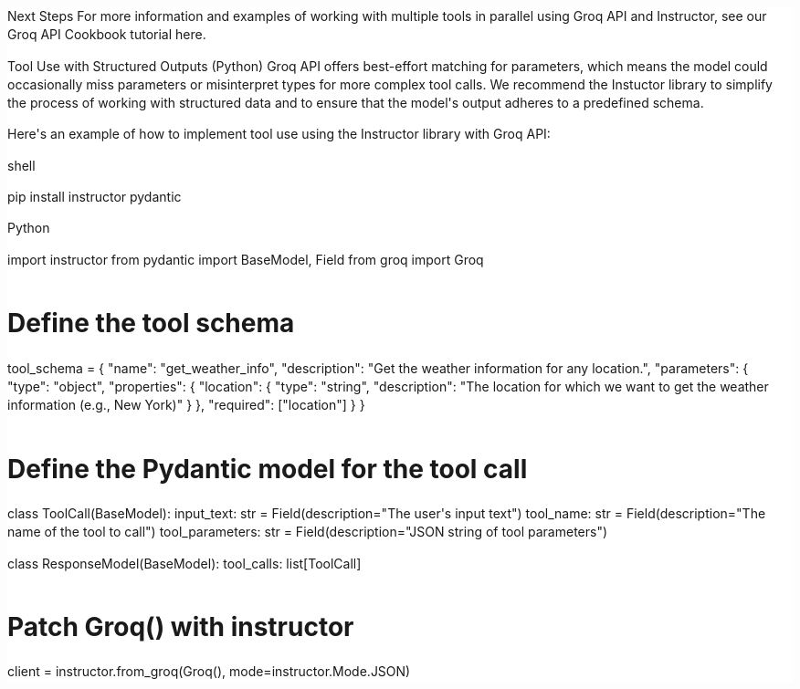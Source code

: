 Next Steps
For more information and examples of working with multiple tools in parallel using Groq API and Instructor, see our Groq API Cookbook tutorial here.

Tool Use with Structured Outputs (Python)
Groq API offers best-effort matching for parameters, which means the model could occasionally miss parameters or misinterpret types for more complex tool calls. We recommend the Instuctor library to simplify the process of working with structured data and to ensure that the model's output adheres to a predefined schema.

Here's an example of how to implement tool use using the Instructor library with Groq API:

shell

pip install instructor pydantic

Python

import instructor
from pydantic import BaseModel, Field
from groq import Groq

# Define the tool schema

tool_schema = {
"name": "get_weather_info",
"description": "Get the weather information for any location.",
"parameters": {
"type": "object",
"properties": {
"location": {
"type": "string",
"description": "The location for which we want to get the weather information (e.g., New York)"
}
},
"required": ["location"]
}
}

# Define the Pydantic model for the tool call

class ToolCall(BaseModel):
input_text: str = Field(description="The user's input text")
tool_name: str = Field(description="The name of the tool to call")
tool_parameters: str = Field(description="JSON string of tool parameters")

class ResponseModel(BaseModel):
tool_calls: list[ToolCall]

# Patch Groq() with instructor

client = instructor.from_groq(Groq(), mode=instructor.Mode.JSON)
